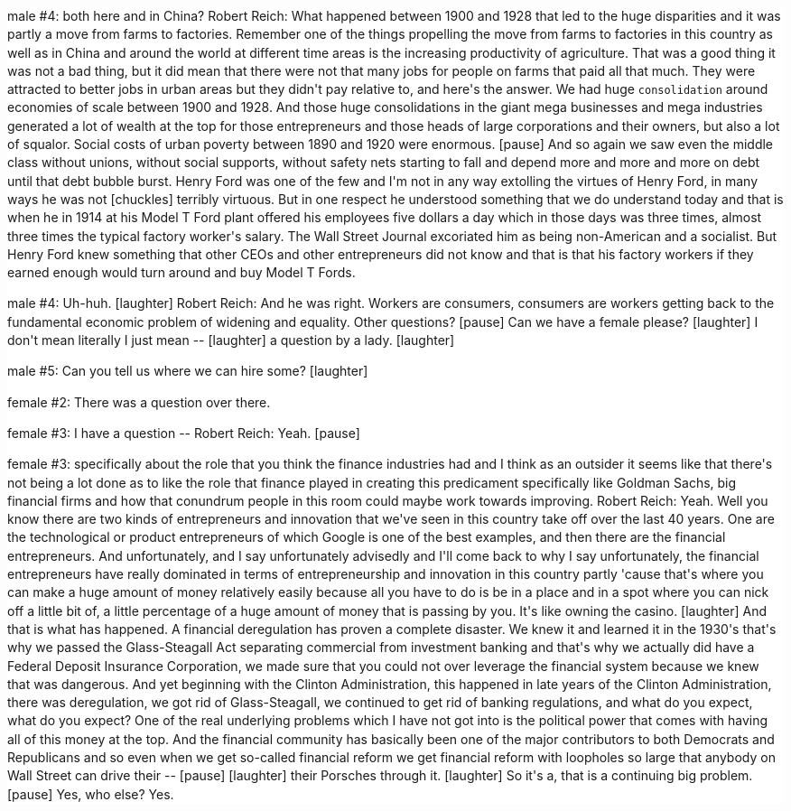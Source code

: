 male #4: both here and in China? Robert Reich: What happened between 1900 and 1928 that led to the huge disparities and it was partly a move from farms to factories. Remember one of the things propelling the move from farms to factories in this country as well as in China and around the world at different time areas is the increasing productivity of agriculture. That was a good thing it was not a bad thing, but it did mean that there were not that many jobs for people on farms that paid all that much. They were attracted to better jobs in urban areas but they didn't pay relative to, and here's the answer. We had huge `consolidation` around economies of scale between 1900 and 1928. And those huge consolidations in the giant mega businesses and mega industries generated a lot of wealth at the top for those entrepreneurs and those heads of large corporations and their owners, but also a lot of squalor. Social costs of urban poverty between 1890 and 1920 were enormous. [pause] And so again we saw even the middle class without unions, without social supports, without safety nets starting to fall and depend more and more and more on debt until that debt bubble burst. Henry Ford was one of the few and I'm not in any way extolling the virtues of Henry Ford, in many ways he was not [chuckles] terribly virtuous. But in one respect he understood something that we do understand today and that is when he in 1914 at his Model T Ford plant offered his employees five dollars a day which in those days was three times, almost three times the typical factory worker's salary. The Wall Street Journal excoriated him as being non-American and a socialist. But Henry Ford knew something that other CEOs and other entrepreneurs did not know and that is that his factory workers if they earned enough would turn around and buy Model T Fords. 

male #4: Uh-huh. [laughter] Robert Reich: And he was right. Workers are consumers, consumers are workers getting back to the fundamental economic problem of widening and equality. Other questions? [pause] Can we have a female please? [laughter] I don't mean literally I just mean -- [laughter] a question by a lady. [laughter] 

male #5: Can you tell us where we can hire some? [laughter] 

female #2: There was a question over there. 

female #3: I have a question -- Robert Reich: Yeah. [pause] 

female #3: specifically about the role that you think the finance industries had and I think as an outsider it seems like that there's not being a lot done as to like the role that finance played in creating this predicament specifically like Goldman Sachs, big financial firms and how that conundrum people in this room could maybe work towards improving. Robert Reich: Yeah. Well you know there are two kinds of entrepreneurs and innovation that we've seen in this country take off over the last 40 years. One are the technological or product entrepreneurs of which Google is one of the best examples, and then there are the financial entrepreneurs. And unfortunately, and I say unfortunately advisedly and I'll come back to why I say unfortunately, the financial entrepreneurs have really dominated in terms of entrepreneurship and innovation in this country partly 'cause that's where you can make a huge amount of money relatively easily because all you have to do is be in a place and in a spot where you can nick off a little bit of, a little percentage of a huge amount of money that is passing by you. It's like owning the casino. [laughter] And that is what has happened. A financial deregulation has proven a complete disaster. We knew it and learned it in the 1930's that's why we passed the Glass-Steagall Act separating commercial from investment banking and that's why we actually did have a Federal Deposit Insurance Corporation, we made sure that you could not over leverage the financial system because we knew that was dangerous. And yet beginning with the Clinton Administration, this happened in late years of the Clinton Administration, there was deregulation, we got rid of Glass-Steagall, we continued to get rid of banking regulations, and what do you expect, what do you expect? One of the real underlying problems which I have not got into is the political power that comes with having all of this money at the top. And the financial community has basically been one of the major contributors to both Democrats and Republicans and so even when we get so-called financial reform we get financial reform with loopholes so large that anybody on Wall Street can drive their -- [pause] [laughter] their Porsches through it. [laughter] So it's a, that is a continuing big problem. [pause] Yes, who else? Yes. 
